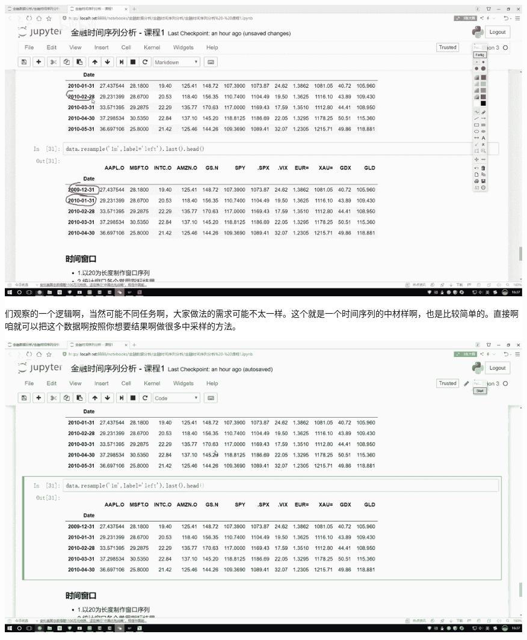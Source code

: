 ![](img/7e970516b478c8764c660b59e41f52dd_13.png)

们观察的一个逻辑啊，当然可能不同任务啊，大家做法的需求可能不太一样。这个就是一个时间序列的中材样啊，也是比较简单的。直接啊咱就可以把这个数据啊按照你想要结果啊做很多中采样的方法。



![](img/7e970516b478c8764c660b59e41f52dd_15.png)
